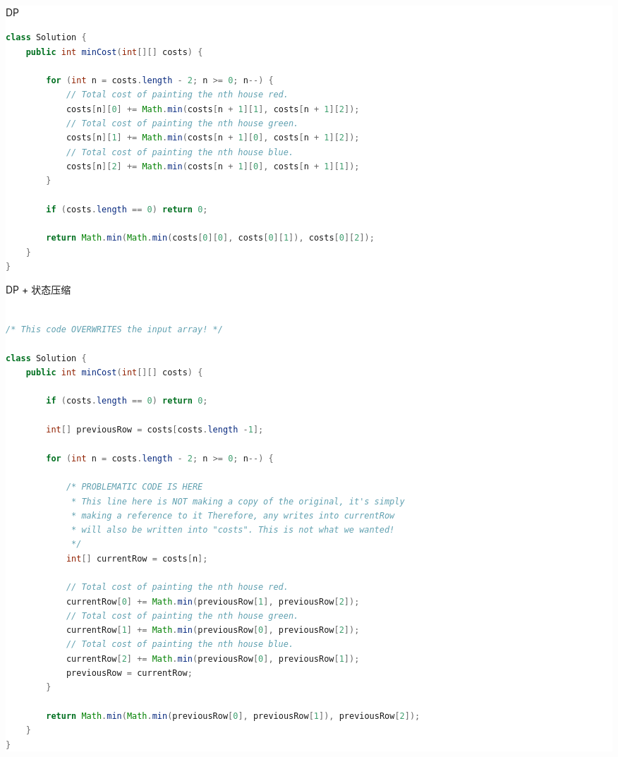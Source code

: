 ```java
```

DP

```java
class Solution {
    public int minCost(int[][] costs) {

        for (int n = costs.length - 2; n >= 0; n--) {
            // Total cost of painting the nth house red.
            costs[n][0] += Math.min(costs[n + 1][1], costs[n + 1][2]);
            // Total cost of painting the nth house green.
            costs[n][1] += Math.min(costs[n + 1][0], costs[n + 1][2]);
            // Total cost of painting the nth house blue.
            costs[n][2] += Math.min(costs[n + 1][0], costs[n + 1][1]);
        }

        if (costs.length == 0) return 0;   

        return Math.min(Math.min(costs[0][0], costs[0][1]), costs[0][2]);
    }
}
```

DP + 状态压缩

```java

/* This code OVERWRITES the input array! */

class Solution {
    public int minCost(int[][] costs) {

        if (costs.length == 0) return 0;

        int[] previousRow = costs[costs.length -1];

        for (int n = costs.length - 2; n >= 0; n--) {

            /* PROBLEMATIC CODE IS HERE
             * This line here is NOT making a copy of the original, it's simply
             * making a reference to it Therefore, any writes into currentRow
             * will also be written into "costs". This is not what we wanted!
             */
            int[] currentRow = costs[n];

            // Total cost of painting the nth house red.
            currentRow[0] += Math.min(previousRow[1], previousRow[2]);
            // Total cost of painting the nth house green.
            currentRow[1] += Math.min(previousRow[0], previousRow[2]);
            // Total cost of painting the nth house blue.
            currentRow[2] += Math.min(previousRow[0], previousRow[1]);
            previousRow = currentRow;
        }  

        return Math.min(Math.min(previousRow[0], previousRow[1]), previousRow[2]);
    }
}
```
